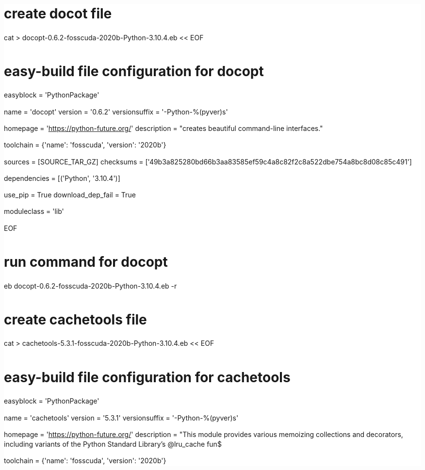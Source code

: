 

# create docot file 
cat > docopt-0.6.2-fosscuda-2020b-Python-3.10.4.eb &#x3C;&#x3C; EOF

# easy-build file configuration for docopt
 
easyblock = 'PythonPackage'

name = 'docopt'
version = '0.6.2'
versionsuffix = '-Python-%(pyver)s'

homepage = 'https://python-future.org/'
description = "creates beautiful command-line interfaces."

toolchain = {'name': 'fosscuda', 'version': '2020b'}

sources = [SOURCE_TAR_GZ]
checksums = ['49b3a825280bd66b3aa83585ef59c4a8c82f2c8a522dbe754a8bc8d08c85c491']

dependencies = [('Python', '3.10.4')]

use_pip = True
download_dep_fail = True

moduleclass = 'lib'

EOF

# run command for docopt
eb docopt-0.6.2-fosscuda-2020b-Python-3.10.4.eb -r





# create cachetools file 
cat > cachetools-5.3.1-fosscuda-2020b-Python-3.10.4.eb &#x3C;&#x3C; EOF

# easy-build file configuration for cachetools
 
easyblock = 'PythonPackage'

name = 'cachetools'
version = '5.3.1'
versionsuffix = '-Python-%(pyver)s'

homepage = 'https://python-future.org/'
description = "This module provides various memoizing collections and decorators, including variants of the Python Standard Library’s @lru_cache fun$

toolchain = {'name': 'fosscuda', 'version': '2020b'}
